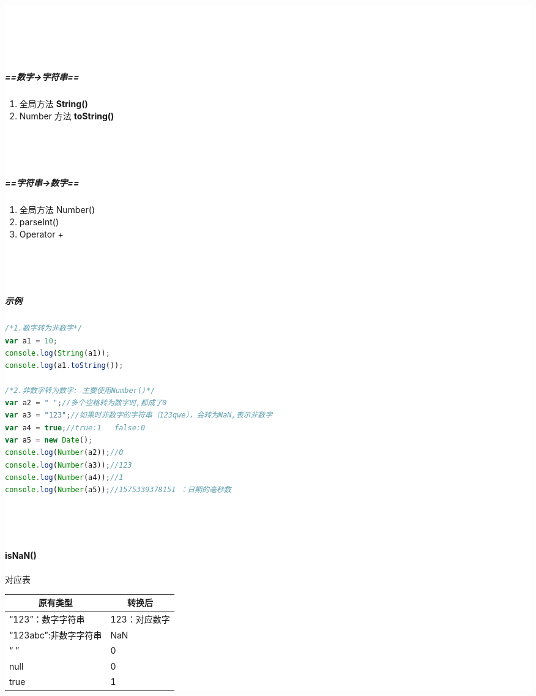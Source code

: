 ‍

‍

‍

##### ==数字-&gt;字符串==

1. 全局方法 **String()**
2. Number 方法 **toString()**

‍

‍

##### ==字符串-&gt;数字==

1. 全局方法 Number()
2. parseInt()
3. Operator +

‍

‍

##### 示例

```javascript
/*1.数字转为非数字*/
var a1 = 10;
console.log(String(a1));
console.log(a1.toString());

/*2.非数字转为数字: 主要使用Number()*/
var a2 = " ";//多个空格转为数字时,都成了0
var a3 = "123";//如果时非数字的字符串（123qwe），会转为NaN,表示非数字
var a4 = true;//true:1   false:0
var a5 = new Date();
console.log(Number(a2));//0
console.log(Number(a3));//123
console.log(Number(a4));//1
console.log(Number(a5));//1575339378151 ：日期的毫秒数
```

‍

‍

#### isNaN()

对应表

|原有类型|转换后|
| -------------------------| ---------------|
|“123”：数字字符串|123：对应数字|
|“123abc”:非数字字符串|NaN|
|“ ”|0|
|null|0|
|true|1|
